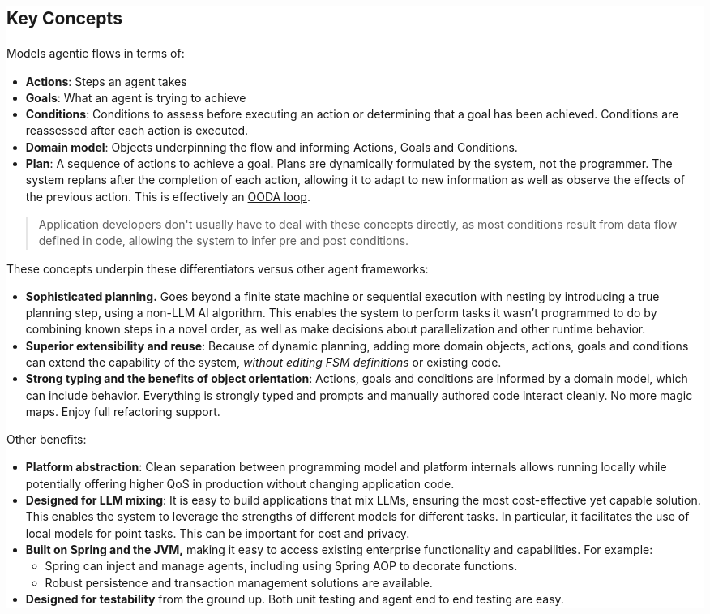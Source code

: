 ## Key Concepts

Models agentic flows in terms of:

- **Actions**: Steps an agent takes
- **Goals**: What an agent is trying to achieve
- **Conditions**: Conditions to assess before executing an action or determining that a goal has been achieved.
  Conditions are reassessed after each action is executed.
- **Domain model**: Objects underpinning the flow and informing Actions, Goals and Conditions.
- **Plan**: A sequence of actions to achieve a goal. Plans are dynamically formulated by the system, not the programmer.
  The
  system replans after the completion of each action, allowing it to adapt to new information as well as observe the
  effects of the previous action.
  This is effectively an [OODA loop](https://en.wikipedia.org/wiki/OODA_loop).

> Application developers don't usually have to deal with these concepts directly,
> as most conditions result from data flow defined in code, allowing the system to infer
> pre and post conditions.

These concepts underpin these differentiators versus other agent frameworks:

- **Sophisticated planning.** Goes beyond a finite state machine or sequential execution
  with nesting by introducing a true planning step, using a
  non-LLM AI algorithm. This enables the system to perform tasks it wasn’t programmed to do by combining known
  steps in
  a novel order, as well as make decisions about parallelization and other runtime behavior.
- **Superior extensibility and reuse**: Because of dynamic planning, adding more domain objects, actions, goals and
  conditions
  can extend the capability of the system, _without editing FSM definitions_ or existing code.
- **Strong typing and the benefits of object orientation**: Actions, goals and conditions are informed by a domain
  model, which can
  include behavior. Everything is strongly typed and prompts and
  manually authored code interact cleanly. No more magic maps. Enjoy full refactoring support.

Other benefits:

- **Platform abstraction**: Clean separation between programming model and platform internals allows running locally
  while
  potentially offering higher QoS in production without changing application code.
- **Designed for LLM mixing**: It is easy to build applications that mix LLMs, ensuring the most cost-effective yet
  capable solution.
  This enables the system to leverage the strengths of different models for different tasks. In particular, it
  facilitates
  the use of local models for point tasks. This can be important for cost and privacy.
- **Built on Spring and the JVM,** making it easy to access existing enterprise functionality and capabilities.
  For example:
    - Spring can inject and manage agents, including using Spring AOP to decorate functions.
    - Robust persistence and transaction management solutions are available.
- **Designed for testability** from the ground up. Both unit testing and agent end to end testing are easy.
